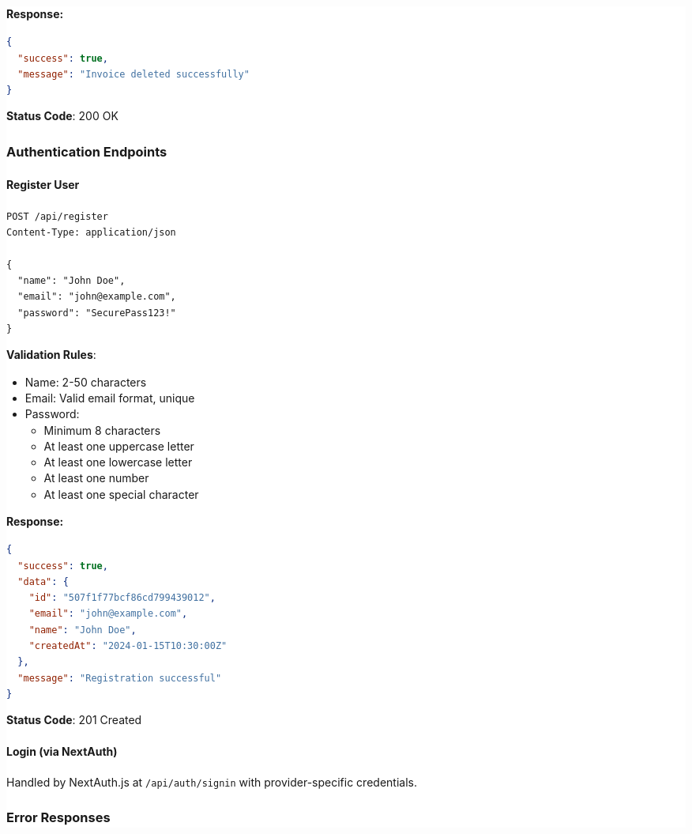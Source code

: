 **Response:**
```json
{
  "success": true,
  "message": "Invoice deleted successfully"
}
```

**Status Code**: 200 OK

### Authentication Endpoints

#### Register User
```http
POST /api/register
Content-Type: application/json

{
  "name": "John Doe",
  "email": "john@example.com",
  "password": "SecurePass123!"
}
```

**Validation Rules**:
- Name: 2-50 characters
- Email: Valid email format, unique
- Password: 
  - Minimum 8 characters
  - At least one uppercase letter
  - At least one lowercase letter
  - At least one number
  - At least one special character

**Response:**
```json
{
  "success": true,
  "data": {
    "id": "507f1f77bcf86cd799439012",
    "email": "john@example.com",
    "name": "John Doe",
    "createdAt": "2024-01-15T10:30:00Z"
  },
  "message": "Registration successful"
}
```

**Status Code**: 201 Created

#### Login (via NextAuth)
Handled by NextAuth.js at `/api/auth/signin` with provider-specific credentials.

### Error Responses
